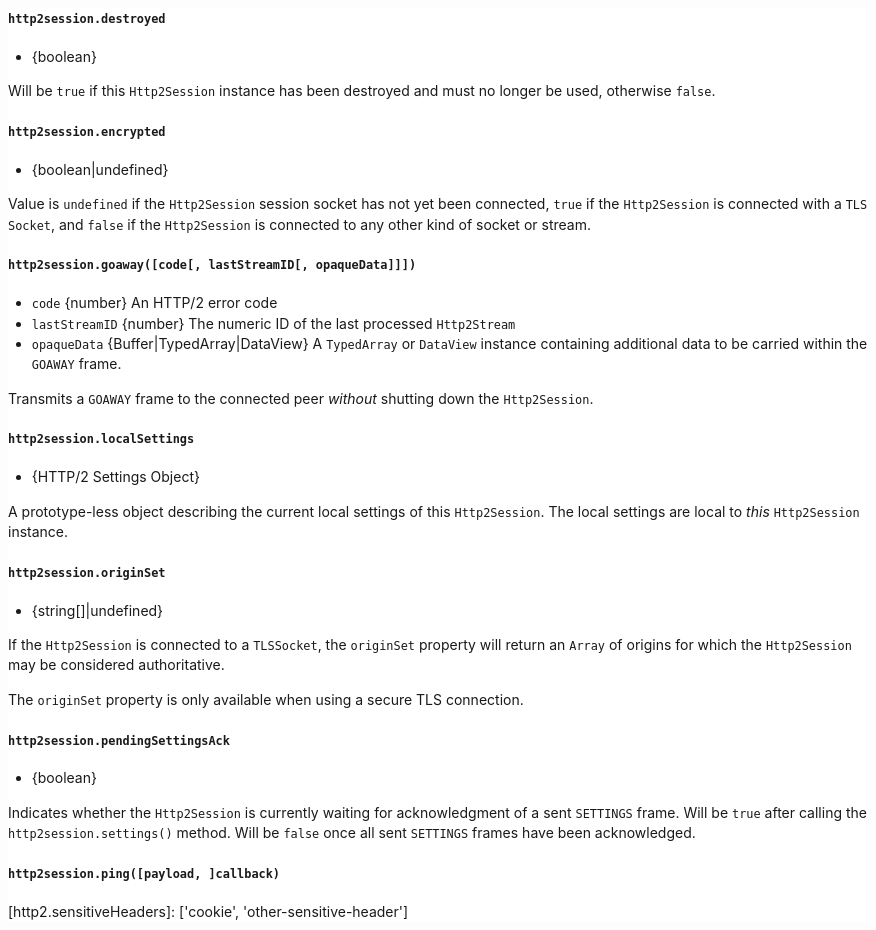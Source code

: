 #### `http2session.destroyed`


* {boolean}

Will be `true` if this `Http2Session` instance has been destroyed and must no
longer be used, otherwise `false`.

#### `http2session.encrypted`


* {boolean|undefined}

Value is `undefined` if the `Http2Session` session socket has not yet been
connected, `true` if the `Http2Session` is connected with a `TLSSocket`,
and `false` if the `Http2Session` is connected to any other kind of socket
or stream.

#### `http2session.goaway([code[, lastStreamID[, opaqueData]]])`


* `code` {number} An HTTP/2 error code
* `lastStreamID` {number} The numeric ID of the last processed `Http2Stream`
* `opaqueData` {Buffer|TypedArray|DataView} A `TypedArray` or `DataView`
  instance containing additional data to be carried within the `GOAWAY` frame.

Transmits a `GOAWAY` frame to the connected peer *without* shutting down the
`Http2Session`.

#### `http2session.localSettings`


* {HTTP/2 Settings Object}

A prototype-less object describing the current local settings of this
`Http2Session`. The local settings are local to *this* `Http2Session` instance.

#### `http2session.originSet`


* {string[]|undefined}

If the `Http2Session` is connected to a `TLSSocket`, the `originSet` property
will return an `Array` of origins for which the `Http2Session` may be
considered authoritative.

The `originSet` property is only available when using a secure TLS connection.

#### `http2session.pendingSettingsAck`


* {boolean}

Indicates whether the `Http2Session` is currently waiting for acknowledgment of
a sent `SETTINGS` frame. Will be `true` after calling the
`http2session.settings()` method. Will be `false` once all sent `SETTINGS`
frames have been acknowledged.

#### `http2session.ping([payload, ]callback)`


  [http2.sensitiveHeaders]: ['cookie', 'other-sensitive-header']